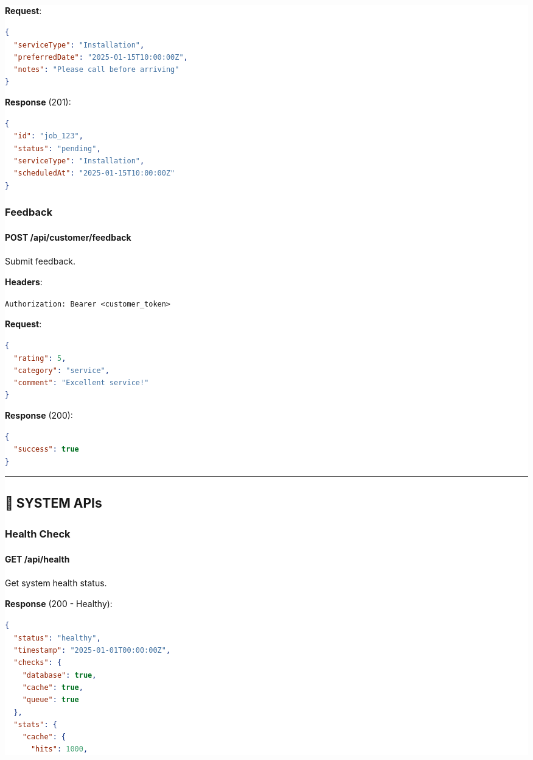 **Request**:
```json
{
  "serviceType": "Installation",
  "preferredDate": "2025-01-15T10:00:00Z",
  "notes": "Please call before arriving"
}
```

**Response** (201):
```json
{
  "id": "job_123",
  "status": "pending",
  "serviceType": "Installation",
  "scheduledAt": "2025-01-15T10:00:00Z"
}
```

### Feedback

#### POST /api/customer/feedback
Submit feedback.

**Headers**:
```
Authorization: Bearer <customer_token>
```

**Request**:
```json
{
  "rating": 5,
  "category": "service",
  "comment": "Excellent service!"
}
```

**Response** (200):
```json
{
  "success": true
}
```

---

## 🏥 SYSTEM APIs

### Health Check

#### GET /api/health
Get system health status.

**Response** (200 - Healthy):
```json
{
  "status": "healthy",
  "timestamp": "2025-01-01T00:00:00Z",
  "checks": {
    "database": true,
    "cache": true,
    "queue": true
  },
  "stats": {
    "cache": {
      "hits": 1000,
```